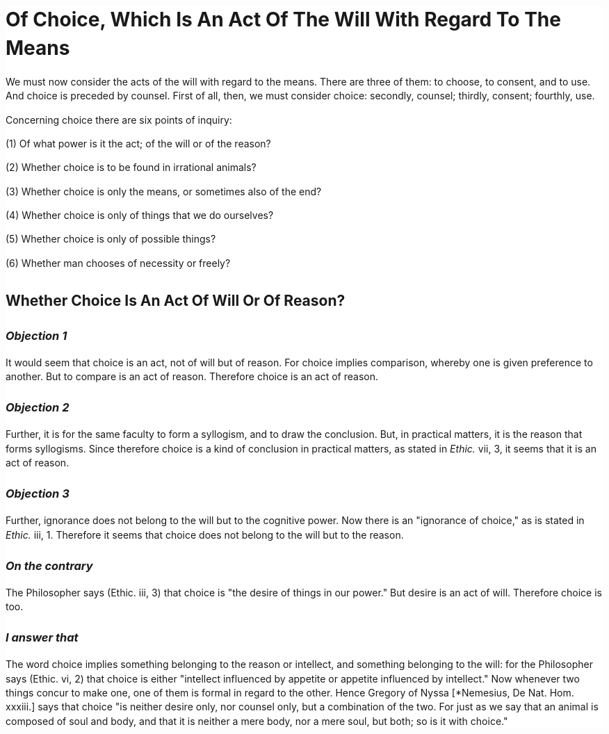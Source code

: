 # Of Choice, Which Is An Act Of The Will With Regard To The Means

We must now consider the acts of the will with regard to the means.
There are three of them: to choose, to consent, and to use. And choice
is preceded by counsel. First of all, then, we must consider choice:
secondly, counsel; thirdly, consent; fourthly, use.

Concerning choice there are six points of inquiry:

(1) Of what power is it the act; of the will or of the reason?

(2) Whether choice is to be found in irrational animals?

(3) Whether choice is only the means, or sometimes also of the end?

(4) Whether choice is only of things that we do ourselves?

(5) Whether choice is only of possible things?

(6) Whether man chooses of necessity or freely?


## Whether Choice Is An Act Of Will Or Of Reason?

### *Objection 1*
It would seem that choice is an act, not of will but of
reason. For choice implies comparison, whereby one is given preference
to another. But to compare is an act of reason. Therefore choice is an
act of reason.

### *Objection 2*
Further, it is for the same faculty to form a syllogism, and
to draw the conclusion. But, in practical matters, it is the reason
that forms syllogisms. Since therefore choice is a kind of conclusion
in practical matters, as stated in _Ethic._ vii, 3, it seems that it
is an act of reason.

### *Objection 3*
Further, ignorance does not belong to the will but to the
cognitive power. Now there is an "ignorance of choice," as is stated
in _Ethic._ iii, 1. Therefore it seems that choice does not belong to
the will but to the reason.

### *On the contrary*
The Philosopher says (Ethic. iii, 3) that choice
is "the desire of things in our power." But desire is an act of will.
Therefore choice is too.

### *I answer that*
The word choice implies something belonging to the
reason or intellect, and something belonging to the will: for the
Philosopher says (Ethic. vi, 2) that choice is either "intellect
influenced by appetite or appetite influenced by intellect." Now
whenever two things concur to make one, one of them is formal in
regard to the other. Hence Gregory of Nyssa [*Nemesius, De Nat. Hom.
xxxiii.] says that choice "is neither desire only, nor counsel only,
but a combination of the two. For just as we say that an animal is
composed of soul and body, and that it is neither a mere body, nor a
mere soul, but both; so is it with choice."
